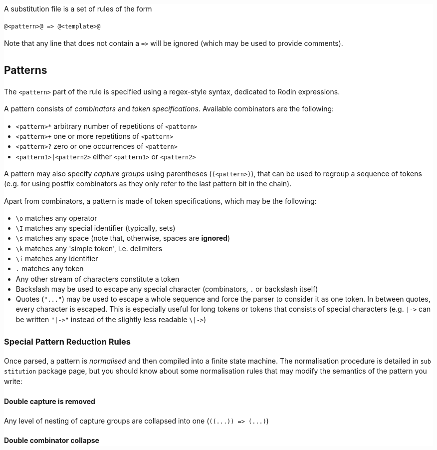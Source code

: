 A substitution file is a set of rules of the form
```
@<pattern>@ => @<template>@
```

Note that any line that does not contain a `=>` will be ignored (which may be
used to provide comments).

## Patterns

The `<pattern>` part of the rule is specified using a regex-style syntax,
dedicated to Rodin expressions.

A pattern consists of _combinators_ and _token specifications_. Available
combinators are the following:
 * `<pattern>*` arbitrary number of repetitions of `<pattern>`
 * `<pattern>+` one or more repetitions of `<pattern>`
 * `<pattern>?` zero or one occurrences of `<pattern>`
 * `<pattern1>|<pattern2>` either `<pattern1>` or `<pattern2>`

A pattern may also specify _capture groups_ using parentheses (`(<pattern>)`),
that can be used to regroup a sequence of tokens (e.g. for using postfix
combinators as they only refer to the last pattern bit in the chain).

Apart from combinators, a pattern is made of token specifications, which may be
the following:
 * `\o` matches any operator
 * `\I` matches any special identifier (typically, sets)
 * `\s` matches any space (note that, otherwise, spaces are **ignored**)
 * `\k` matches any 'simple token', i.e. delimiters
 * `\i` matches any identifier
 * `.` matches any token
 * Any other stream of characters constitute a token
 * Backslash may be used to escape any special character (combinators, `.` or
 backslash itself)
 * Quotes (`"..."`) may be used to escape a whole sequence and force the parser
 to consider it as one token. In between quotes, every character is escaped.
 This is especially useful for long tokens or tokens that consists of special
 characters (e.g. `|->` can be written `"|->"` instead of the slightly less
 readable `\|->`)

### Special Pattern Reduction Rules

Once parsed, a pattern is _normalised_ and then compiled into a finite state
machine. The normalisation procedure is detailed in `substitution` package page,
but you should know about some normalisation rules that may modify the semantics
of the pattern you write:

#### Double capture is removed

Any level of nesting of capture groups are collapsed into one
(`((...)) => (...)`)

#### Double combinator collapse
